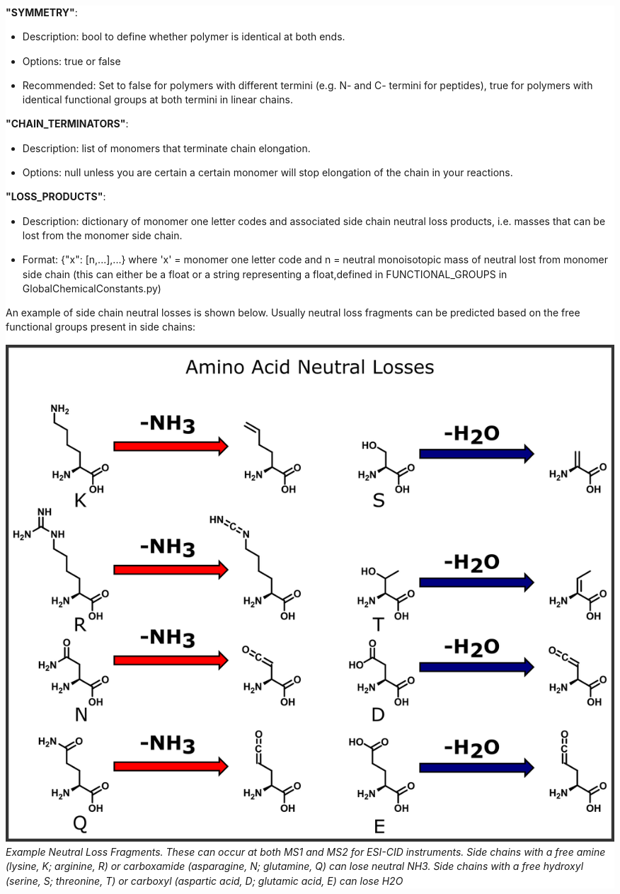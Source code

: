 __"SYMMETRY"__:

- Description: bool to define whether polymer is identical at both ends.

- Options: true or false

- Recommended: Set to false for polymers with different termini (e.g. N- and C- termini for peptides), true for polymers with identical functional groups at both termini in linear chains.

__"CHAIN_TERMINATORS"__:

- Description: list of monomers that terminate chain elongation.

- Options: null unless you are certain a certain monomer will stop elongation of the chain in your reactions.

__"LOSS_PRODUCTS"__:

- Description: dictionary of monomer one letter codes and associated side chain neutral loss products, i.e. masses that can be lost from the monomer side chain.

- Format: {"x": [n,...],...} where 'x' = monomer one letter code and n = neutral monoisotopic mass of neutral lost from monomer side chain (this can either be a float or a string representing a float,defined in FUNCTIONAL_GROUPS in GlobalChemicalConstants.py)

An example of side chain neutral losses is shown below. Usually neutral loss fragments can be predicted based on the free functional groups present in side chains: 

![AA Neutral Losses](img/aa_neutral_losses.png "AA neutral losses")*Example Neutral Loss Fragments. These can occur at both MS1 and MS2 for ESI-CID instruments. Side chains with a free amine (lysine, K; arginine, R) or carboxamide (asparagine, N; glutamine, Q) can lose neutral NH3. Side chains with a free hydroxyl (serine, S; threonine, T) or carboxyl (aspartic acid, D; glutamic acid, E) can lose H2O*
